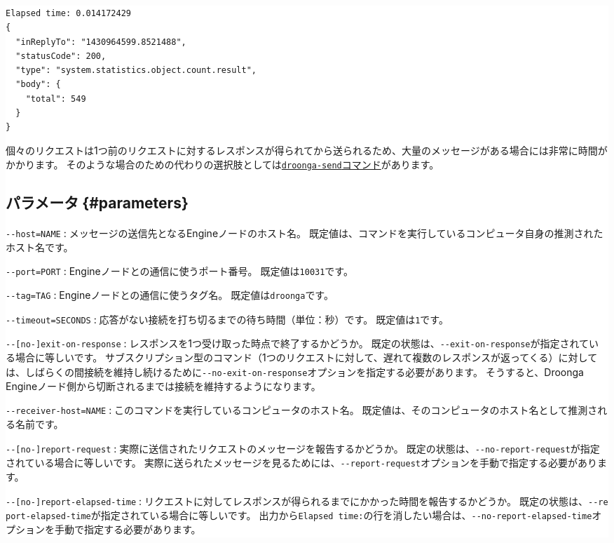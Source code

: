 ~~~
Elapsed time: 0.014172429
{
  "inReplyTo": "1430964599.8521488",
  "statusCode": 200,
  "type": "system.statistics.object.count.result",
  "body": {
    "total": 549
  }
}
~~~


個々のリクエストは1つ前のリクエストに対するレスポンスが得られてから送られるため、大量のメッセージがある場合には非常に時間がかかります。
そのような場合のための代わりの選択肢としては[`droonga-send`コマンド](../droonga-send/)があります。


## パラメータ {#parameters}


`--host=NAME`
: メッセージの送信先となるEngineノードのホスト名。
  既定値は、コマンドを実行しているコンピュータ自身の推測されたホスト名です。

`--port=PORT`
: Engineノードとの通信に使うポート番号。
  既定値は`10031`です。

`--tag=TAG`
: Engineノードとの通信に使うタグ名。
  既定値は`droonga`です。

`--timeout=SECONDS`
: 応答がない接続を打ち切るまでの待ち時間（単位：秒）です。
  既定値は`1`です。

`--[no-]exit-on-response`
: レスポンスを1つ受け取った時点で終了するかどうか。
  既定の状態は、`--exit-on-response`が指定されている場合に等しいです。
  サブスクリプション型のコマンド（1つのリクエストに対して、遅れて複数のレスポンスが返ってくる）に対しては、しばらくの間接続を維持し続けるために`--no-exit-on-response`オプションを指定する必要があります。
  そうすると、Droonga Engineノード側から切断されるまでは接続を維持するようになります。

`--receiver-host=NAME`
: このコマンドを実行しているコンピュータのホスト名。
  既定値は、そのコンピュータのホスト名として推測される名前です。

`--[no-]report-request`
: 実際に送信されたリクエストのメッセージを報告するかどうか。
  既定の状態は、`--no-report-request`が指定されている場合に等しいです。
  実際に送られたメッセージを見るためには、`--report-request`オプションを手動で指定する必要があります。

`--[no-]report-elapsed-time`
: リクエストに対してレスポンスが得られるまでにかかった時間を報告するかどうか。
  既定の状態は、`--report-elapsed-time`が指定されている場合に等しいです。
  出力から`Elapsed time:`の行を消したい場合は、`--no-report-elapsed-time`オプションを手動で指定する必要があります。
